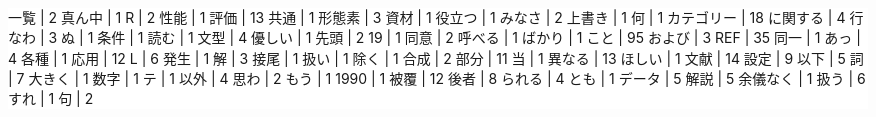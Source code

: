 一覧 | 2
真ん中 | 1
R | 2
性能 | 1
評価 | 13
共通 | 1
形態素 | 3
資材 | 1
役立つ | 1
みなさ | 2
上書き | 1
何 | 1
カテゴリー | 18
に関する | 4
行なわ | 3
ぬ | 1
条件 | 1
読む | 1
文型 | 4
優しい | 1
先頭 | 2
19 | 1
同意 | 2
呼べる | 1
ばかり | 1
こと | 95
および | 3
REF | 35
同一 | 1
あっ | 4
各種 | 1
応用 | 12
L | 6
発生 | 1
解 | 3
接尾 | 1
扱い | 1
除く | 1
合成 | 2
部分 | 11
当 | 1
異なる | 13
ほしい | 1
文献 | 14
設定 | 9
以下 | 5
詞 | 7
大きく | 1
数字 | 1
テ | 1
以外 | 4
思わ | 2
もう | 1
1990 | 1
被覆 | 12
後者 | 8
られる | 4
とも | 1
データ | 5
解説 | 5
余儀なく | 1
扱う | 6
すれ | 1
句 | 2